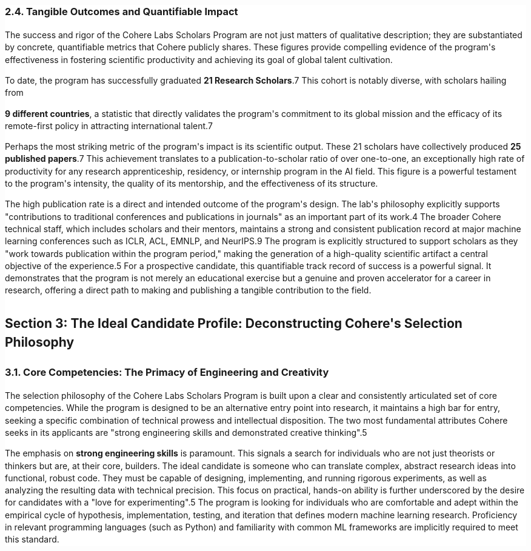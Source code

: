### **2.4. Tangible Outcomes and Quantifiable Impact**

The success and rigor of the Cohere Labs Scholars Program are not just matters of qualitative description; they are substantiated by concrete, quantifiable metrics that Cohere publicly shares. These figures provide compelling evidence of the program's effectiveness in fostering scientific productivity and achieving its goal of global talent cultivation.

To date, the program has successfully graduated **21 Research Scholars**.7 This cohort is notably diverse, with scholars hailing from

**9 different countries**, a statistic that directly validates the program's commitment to its global mission and the efficacy of its remote-first policy in attracting international talent.7

Perhaps the most striking metric of the program's impact is its scientific output. These 21 scholars have collectively produced **25 published papers**.7 This achievement translates to a publication-to-scholar ratio of over one-to-one, an exceptionally high rate of productivity for any research apprenticeship, residency, or internship program in the AI field. This figure is a powerful testament to the program's intensity, the quality of its mentorship, and the effectiveness of its structure.

The high publication rate is a direct and intended outcome of the program's design. The lab's philosophy explicitly supports "contributions to traditional conferences and publications in journals" as an important part of its work.4 The broader Cohere technical staff, which includes scholars and their mentors, maintains a strong and consistent publication record at major machine learning conferences such as ICLR, ACL, EMNLP, and NeurIPS.9 The program is explicitly structured to support scholars as they "work towards publication within the program period," making the generation of a high-quality scientific artifact a central objective of the experience.5 For a prospective candidate, this quantifiable track record of success is a powerful signal. It demonstrates that the program is not merely an educational exercise but a genuine and proven accelerator for a career in research, offering a direct path to making and publishing a tangible contribution to the field.

## **Section 3: The Ideal Candidate Profile: Deconstructing Cohere's Selection Philosophy**

### **3.1. Core Competencies: The Primacy of Engineering and Creativity**

The selection philosophy of the Cohere Labs Scholars Program is built upon a clear and consistently articulated set of core competencies. While the program is designed to be an alternative entry point into research, it maintains a high bar for entry, seeking a specific combination of technical prowess and intellectual disposition. The two most fundamental attributes Cohere seeks in its applicants are "strong engineering skills and demonstrated creative thinking".5

The emphasis on **strong engineering skills** is paramount. This signals a search for individuals who are not just theorists or thinkers but are, at their core, builders. The ideal candidate is someone who can translate complex, abstract research ideas into functional, robust code. They must be capable of designing, implementing, and running rigorous experiments, as well as analyzing the resulting data with technical precision. This focus on practical, hands-on ability is further underscored by the desire for candidates with a "love for experimenting".5 The program is looking for individuals who are comfortable and adept within the empirical cycle of hypothesis, implementation, testing, and iteration that defines modern machine learning research. Proficiency in relevant programming languages (such as Python) and familiarity with common ML frameworks are implicitly required to meet this standard.
